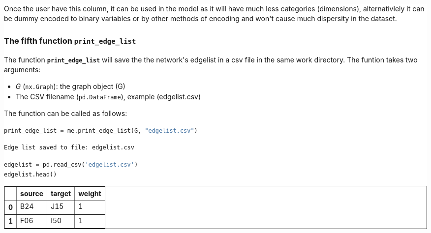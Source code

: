 

Once the user have this column, it can be used in the model as it will have much less categories (dimensions), alternativlely it can be dummy encoded to binary variables or by other methods of encoding and won't cause much dispersity in the dataset.

### The fifth function `print_edge_list`

The function **`print_edge_list`** will save the the network's edgelist in a csv file in the same work directory. The funtion takes two arguments: 

- *G* (`nx.Graph`): the graph object (G) 
- The CSV filename (`pd.DataFrame`), example (edgelist.csv)

The function can be called as follows:


```python
print_edge_list = me.print_edge_list(G, "edgelist.csv")
```

    Edge list saved to file: edgelist.csv
    


```python
edgelist = pd.read_csv('edgelist.csv')
edgelist.head()
```




<div>
<style scoped>
    .dataframe tbody tr th:only-of-type {
        vertical-align: middle;
    }

    .dataframe tbody tr th {
        vertical-align: top;
    }

    .dataframe thead th {
        text-align: right;
    }
</style>
<table border="1" class="dataframe">
  <thead>
    <tr style="text-align: right;">
      <th></th>
      <th>source</th>
      <th>target</th>
      <th>weight</th>
    </tr>
  </thead>
  <tbody>
    <tr>
      <th>0</th>
      <td>B24</td>
      <td>J15</td>
      <td>1</td>
    </tr>
    <tr>
      <th>1</th>
      <td>F06</td>
      <td>I50</td>
      <td>1</td>
    </tr>
  </tbody>
</table>
</div>